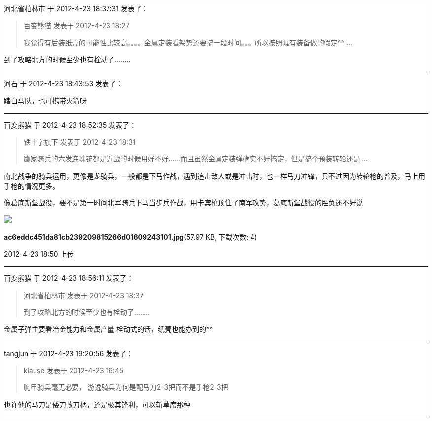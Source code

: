 河北省柏林市 于 2012-4-23 18:37:31 发表了：

> 百变熊猫 发表于 2012-4-23 18:27
> 
> 我觉得有后装纸壳的可能性比较高。。。。金属定装看架势还要搞一段时间。。。所以按照现有装备做的假定^^ ...



到了攻略北方的时候至少也有栓动了........

---------

河石 于 2012-4-23 18:43:53 发表了：

踏白马队，也可携带火箭呀

---------

百变熊猫 于 2012-4-23 18:52:35 发表了：

> 铁十字旗下 发表于 2012-4-23 18:31
> 
> 鹰家骑兵的六发连珠铳都是近战的时候用好不好……而且虽然金属定装弹确实不好搞定，但是搞个预装转轮还是 ...



南北战争的骑兵运用，更像是龙骑兵，一般都是下马作战，遇到追击敌人或是冲击时，也一样马刀冲锋，只不过因为转轮枪的普及，马上用手枪的情况更多。

像葛底斯堡战役，要不是第一时间北军骑兵下马当步兵作战，用卡宾枪顶住了南军攻势，葛底斯堡战役的胜负还不好说

![](https://cdn.jsdelivr.net/gh/lzjluzijie/beichao@main/static/img/1850021ha1x96rx6uqluxx.jpg)



**ac6eddc451da81cb239209815266d01609243101.jpg**(57.97 KB, 下载次数: 4)



2012-4-23 18:50 上传

---------

百变熊猫 于 2012-4-23 18:56:11 发表了：

> 河北省柏林市 发表于 2012-4-23 18:37
> 
> 到了攻略北方的时候至少也有栓动了........



金属子弹主要看冶金能力和金属产量 栓动式的话，纸壳也能办到的^^

---------

tangjun 于 2012-4-23 19:20:56 发表了：

> klause 发表于 2012-4-23 16:45
> 
> 胸甲骑兵毫无必要， 游逸骑兵为何是配马刀2-3把而不是手枪2-3把



也许他的马刀是倭刀改刀柄，还是极其锋利，可以斩草席那种

---------
